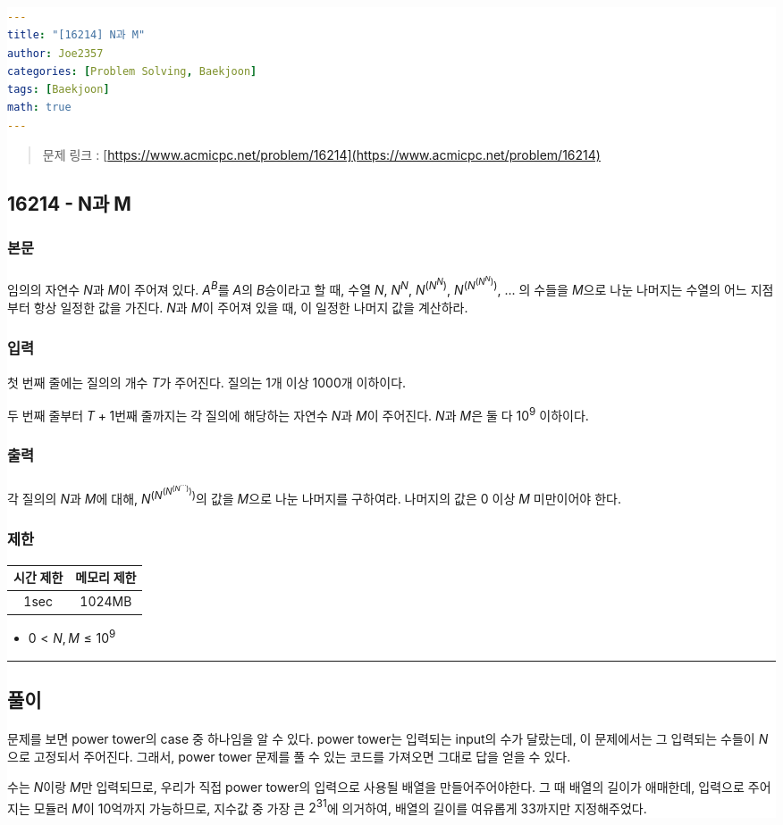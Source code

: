 ```yaml
---
title: "[16214] N과 M"
author: Joe2357
categories: [Problem Solving, Baekjoon]
tags: [Baekjoon]
math: true
---
```


> 문제 링크 : [https://www.acmicpc.net/problem/16214](https://www.acmicpc.net/problem/16214)



## 16214 - N과 M

### 본문

임의의 자연수 $N$과 $M$이 주어져 있다. $A^B$를 $A$의 $B$승이라고 할 때, 수열 $N$, $N^N$, $N^{(N^N)}$, $N^{(N^{(N^N)})}$, ... 의 수들을 $M$으로 나눈 나머지는 수열의 어느 지점부터 항상 일정한 값을 가진다. $N$과 $M$이 주어져 있을 때, 이 일정한 나머지 값을 계산하라.

### 입력

첫 번째 줄에는 질의의 개수 $T$가 주어진다. 질의는 1개 이상 1000개 이하이다.

두 번째 줄부터 $T+1$번째 줄까지는 각 질의에 해당하는 자연수 $N$과 $M$이 주어진다. $N$과 $M$은 둘 다 $10^9$ 이하이다.



### 출력

각 질의의 $N$과 $M$에 대해, $N^{(N^{(N^{(N^\cdots)})})}$의 값을 $M$으로 나눈 나머지를 구하여라. 나머지의 값은 $0$ 이상 $M$ 미만이어야 한다.



### 제한

| 시간 제한 | 메모리 제한 |
| :-------: | :---------: |
|   1sec    |   1024MB    |

- $0 < N, M \leq 10^9$

---



## 풀이

문제를 보면 power tower의 case 중 하나임을 알 수 있다. power tower는 입력되는 input의 수가 달랐는데, 이 문제에서는 그 입력되는 수들이 $N$으로 고정되서 주어진다. 그래서, power tower 문제를 풀 수 있는 코드를 가져오면 그대로 답을 얻을 수 있다.

수는 $N$이랑 $M$만 입력되므로, 우리가 직접 power tower의 입력으로 사용될 배열을 만들어주어야한다. 그 때 배열의 길이가 애매한데, 입력으로 주어지는 모듈러 $M$이 10억까지 가능하므로, 지수값 중 가장 큰 $2^{31}$에 의거하여, 배열의 길이를 여유롭게 33까지만 지정해주었다.
